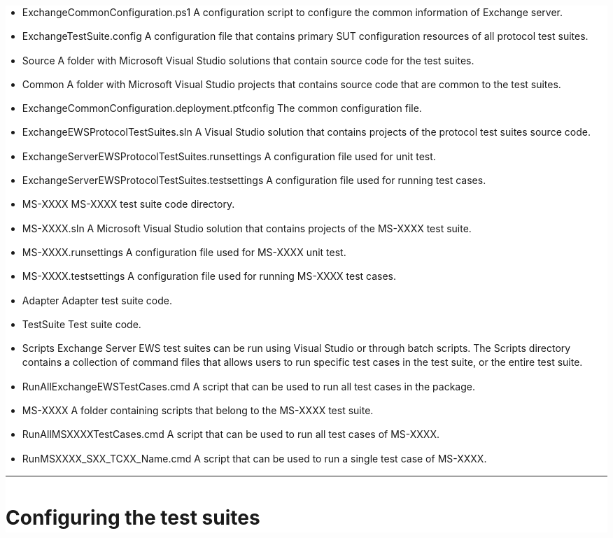   - ExchangeCommonConfiguration.ps1                    A configuration script to configure the common information of Exchange server.

  - ExchangeTestSuite.config                           A configuration file that contains primary SUT configuration resources of all protocol test suites.

  - Source                                             A folder with Microsoft Visual Studio solutions that contain source code for the test suites.

  - Common                                             A folder with Microsoft Visual Studio projects that contains source code that are common to the test suites.

  - ExchangeCommonConfiguration.deployment.ptfconfig   The common configuration file.

  - ExchangeEWSProtocolTestSuites.sln                  A Visual Studio solution that contains projects of the protocol test suites source code.

  - ExchangeServerEWSProtocolTestSuites.runsettings    A configuration file used for unit test.

  - ExchangeServerEWSProtocolTestSuites.testsettings   A configuration file used for running test cases.

  - MS-XXXX                                            MS-XXXX test suite code directory.

  - MS-XXXX.sln                                        A Microsoft Visual Studio solution that contains projects of the MS-XXXX test suite.

  - MS-XXXX.runsettings                                A configuration file used for MS-XXXX unit test.

  - MS-XXXX.testsettings                               A configuration file used for running MS-XXXX test cases.

  + Adapter                                            Adapter test suite code.

  + TestSuite                                          Test suite code.

  - Scripts                                            Exchange Server EWS test suites can be run using Visual Studio or through batch scripts. The Scripts directory contains a collection of command files that allows users to run specific test cases in the test suite, or the entire test suite.

  - RunAllExchangeEWSTestCases.cmd                     A script that can be used to run all test cases in the package.

  - MS-XXXX                                            A folder containing scripts that belong to the MS-XXXX test suite.

  - RunAllMSXXXXTestCases.cmd                          A script that can be used to run all test cases of MS-XXXX.

  - RunMSXXXX\_SXX\_TCXX\_Name.cmd                     A script that can be used to run a single test case of MS-XXXX.
  ------------------------------------------------------------------------------------------------------------------------------------------------------------------------------------------------------------------------------------------------------------------------------------------------------

<span id="_Toc402446010" class="anchor"><span id="_Toc402542082" class="anchor"><span id="_Toc402863824" class="anchor"><span id="_Toc402864973" class="anchor"><span id="_Toc402446179" class="anchor"><span id="_Toc402542251" class="anchor"><span id="_Toc402863993" class="anchor"><span id="_Toc402865142" class="anchor"><span id="_Toc404089101" class="anchor"></span></span></span></span></span></span></span></span></span>Configuring the test suites
==================================================================================================================================================================================================================================================================================================================================================================================================================================================================
